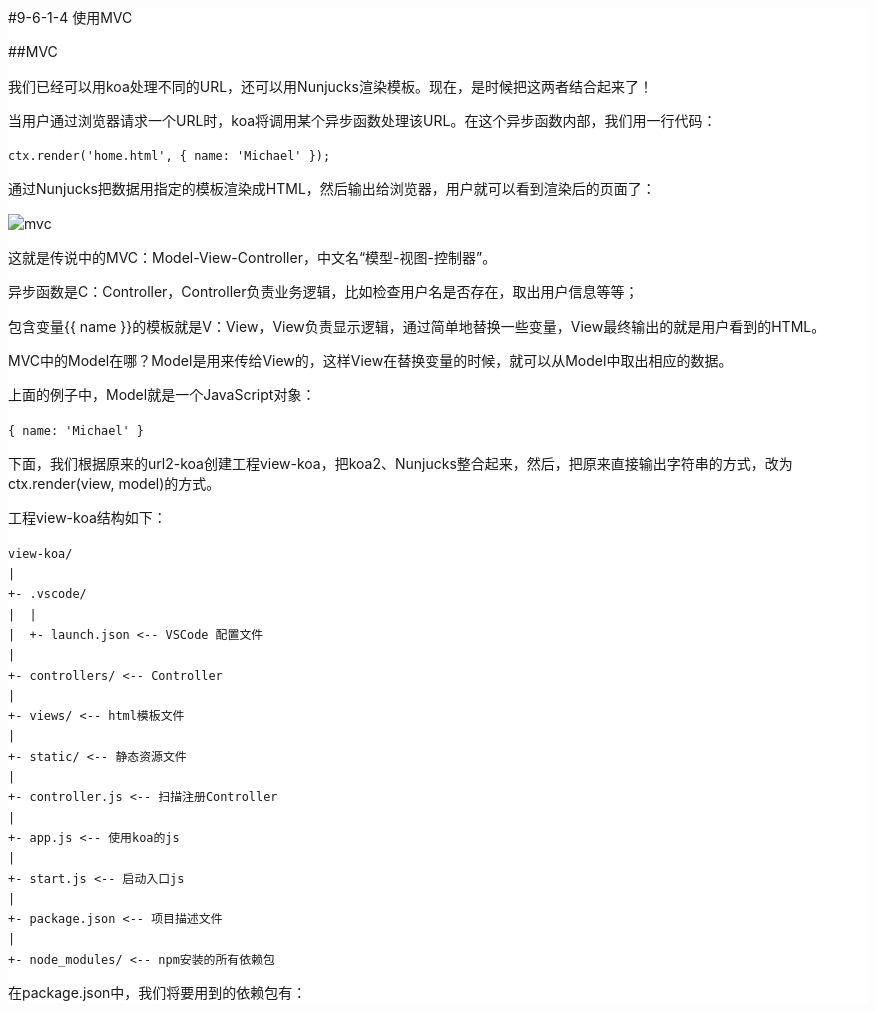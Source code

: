 #9-6-1-4 使用MVC

##MVC

我们已经可以用koa处理不同的URL，还可以用Nunjucks渲染模板。现在，是时候把这两者结合起来了！

当用户通过浏览器请求一个URL时，koa将调用某个异步函数处理该URL。在这个异步函数内部，我们用一行代码：

	ctx.render('home.html', { name: 'Michael' });
通过Nunjucks把数据用指定的模板渲染成HTML，然后输出给浏览器，用户就可以看到渲染后的页面了：

![mvc](http://www.liaoxuefeng.com/files/attachments/0014714802383905a3e19e0a96d4f0cbd2daba921364bba000/l)

这就是传说中的MVC：Model-View-Controller，中文名“模型-视图-控制器”。

异步函数是C：Controller，Controller负责业务逻辑，比如检查用户名是否存在，取出用户信息等等；

包含变量{{ name }}的模板就是V：View，View负责显示逻辑，通过简单地替换一些变量，View最终输出的就是用户看到的HTML。

MVC中的Model在哪？Model是用来传给View的，这样View在替换变量的时候，就可以从Model中取出相应的数据。

上面的例子中，Model就是一个JavaScript对象：

	{ name: 'Michael' }
下面，我们根据原来的url2-koa创建工程view-koa，把koa2、Nunjucks整合起来，然后，把原来直接输出字符串的方式，改为ctx.render(view, model)的方式。

工程view-koa结构如下：

	view-koa/
	|
	+- .vscode/
	|  |
	|  +- launch.json <-- VSCode 配置文件
	|
	+- controllers/ <-- Controller
	|
	+- views/ <-- html模板文件
	|
	+- static/ <-- 静态资源文件
	|
	+- controller.js <-- 扫描注册Controller
	|
	+- app.js <-- 使用koa的js
	|
	+- start.js <-- 启动入口js
	|
	+- package.json <-- 项目描述文件
	|
	+- node_modules/ <-- npm安装的所有依赖包
在package.json中，我们将要用到的依赖包有：
